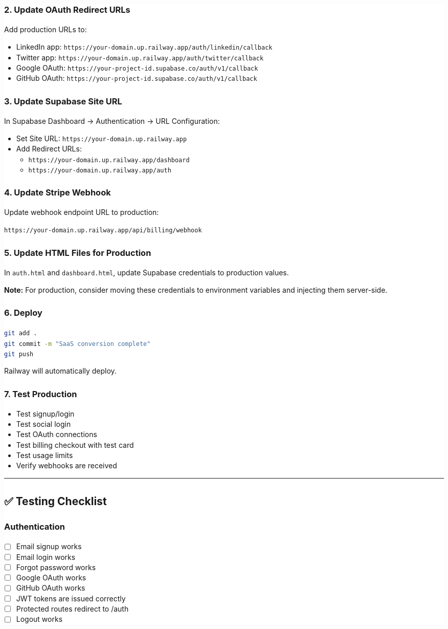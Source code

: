 ### 2. Update OAuth Redirect URLs
Add production URLs to:
- LinkedIn app: `https://your-domain.up.railway.app/auth/linkedin/callback`
- Twitter app: `https://your-domain.up.railway.app/auth/twitter/callback`
- Google OAuth: `https://your-project-id.supabase.co/auth/v1/callback`
- GitHub OAuth: `https://your-project-id.supabase.co/auth/v1/callback`

### 3. Update Supabase Site URL
In Supabase Dashboard → Authentication → URL Configuration:
- Set Site URL: `https://your-domain.up.railway.app`
- Add Redirect URLs:
  - `https://your-domain.up.railway.app/dashboard`
  - `https://your-domain.up.railway.app/auth`

### 4. Update Stripe Webhook
Update webhook endpoint URL to production:
```
https://your-domain.up.railway.app/api/billing/webhook
```

### 5. Update HTML Files for Production
In `auth.html` and `dashboard.html`, update Supabase credentials to production values.

**Note:** For production, consider moving these credentials to environment variables and injecting them server-side.

### 6. Deploy
```bash
git add .
git commit -m "SaaS conversion complete"
git push
```

Railway will automatically deploy.

### 7. Test Production
- Test signup/login
- Test social login
- Test OAuth connections
- Test billing checkout with test card
- Test usage limits
- Verify webhooks are received

---

## ✅ Testing Checklist

### Authentication
- [ ] Email signup works
- [ ] Email login works
- [ ] Forgot password works
- [ ] Google OAuth works
- [ ] GitHub OAuth works
- [ ] JWT tokens are issued correctly
- [ ] Protected routes redirect to /auth
- [ ] Logout works
